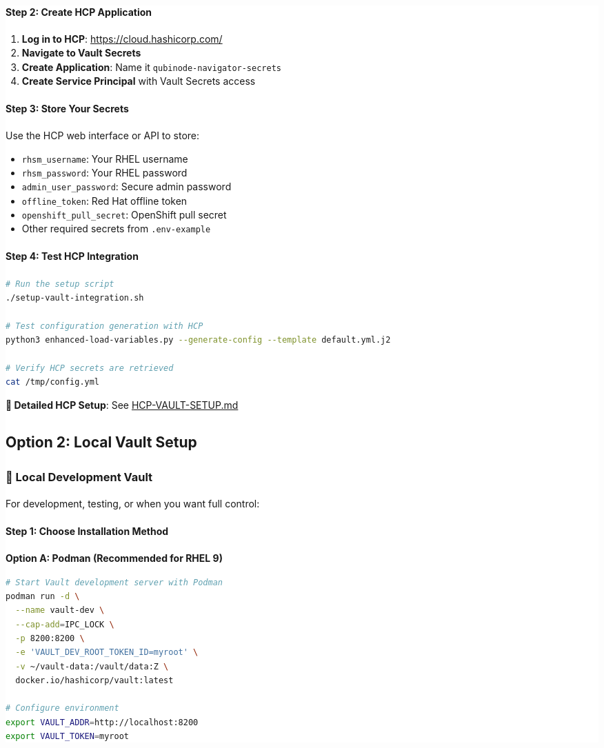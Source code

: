 #### Step 2: Create HCP Application

1. **Log in to HCP**: https://cloud.hashicorp.com/
2. **Navigate to Vault Secrets**
3. **Create Application**: Name it `qubinode-navigator-secrets`
4. **Create Service Principal** with Vault Secrets access

#### Step 3: Store Your Secrets

Use the HCP web interface or API to store:
- `rhsm_username`: Your RHEL username
- `rhsm_password`: Your RHEL password  
- `admin_user_password`: Secure admin password
- `offline_token`: Red Hat offline token
- `openshift_pull_secret`: OpenShift pull secret
- Other required secrets from `.env-example`

#### Step 4: Test HCP Integration

```bash
# Run the setup script
./setup-vault-integration.sh

# Test configuration generation with HCP
python3 enhanced-load-variables.py --generate-config --template default.yml.j2

# Verify HCP secrets are retrieved
cat /tmp/config.yml
```

**📖 Detailed HCP Setup**: See [HCP-VAULT-SETUP.md](HCP-VAULT-SETUP.md)

## Option 2: Local Vault Setup

### 🔧 Local Development Vault

For development, testing, or when you want full control:

#### Step 1: Choose Installation Method

**Option A: Podman (Recommended for RHEL 9)**
```bash
# Start Vault development server with Podman
podman run -d \
  --name vault-dev \
  --cap-add=IPC_LOCK \
  -p 8200:8200 \
  -e 'VAULT_DEV_ROOT_TOKEN_ID=myroot' \
  -v ~/vault-data:/vault/data:Z \
  docker.io/hashicorp/vault:latest

# Configure environment
export VAULT_ADDR=http://localhost:8200
export VAULT_TOKEN=myroot
```
